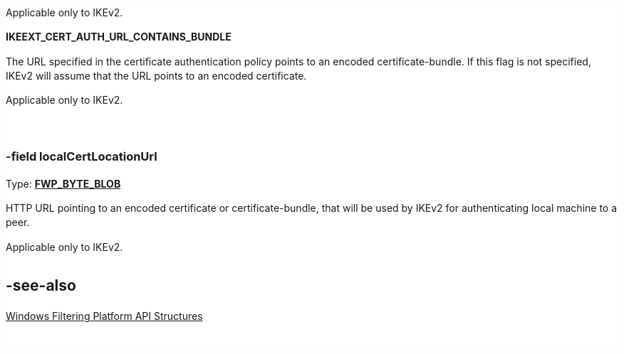  Applicable only to IKEv2.

</td>
</tr>
<tr>
<td width="40%"><a id="IKEEXT_CERT_AUTH_URL_CONTAINS_BUNDLE"></a><a id="ikeext_cert_auth_url_contains_bundle"></a><dl>
<dt><b>IKEEXT_CERT_AUTH_URL_CONTAINS_BUNDLE</b></dt>
</dl>
</td>
<td width="60%">
The URL specified in the certificate authentication policy points to an
encoded certificate-bundle. If this flag is not specified, IKEv2 will assume
that the URL points to an encoded certificate.

Applicable only to IKEv2.

</td>
</tr>
</table>
 


### -field localCertLocationUrl

Type: <b><a href="https://msdn.microsoft.com/library/windows/hardware/ff552427">FWP_BYTE_BLOB</a></b>

HTTP URL pointing to an encoded certificate or certificate-bundle, that 
   will be used by IKEv2 for authenticating local machine to a peer.

Applicable only to IKEv2.


## -see-also




<a href="https://msdn.microsoft.com/e957132f-417b-40c1-afe3-5aec0e2192f7">Windows Filtering Platform  API Structures</a>
 

 

